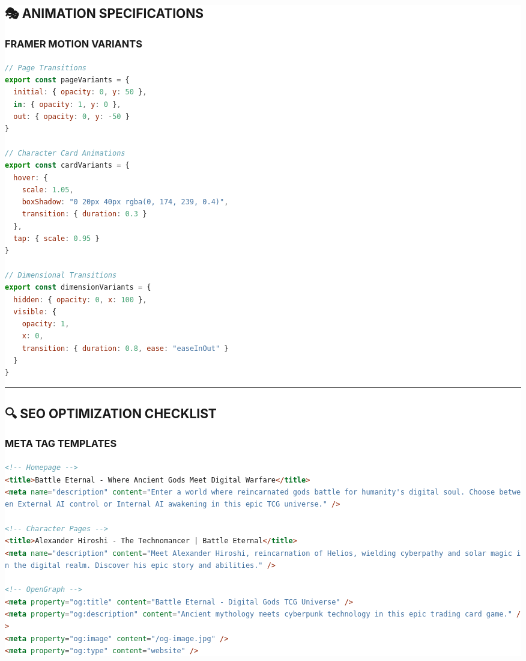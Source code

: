 
## 🎭 ANIMATION SPECIFICATIONS

### FRAMER MOTION VARIANTS
```javascript
// Page Transitions
export const pageVariants = {
  initial: { opacity: 0, y: 50 },
  in: { opacity: 1, y: 0 },
  out: { opacity: 0, y: -50 }
}

// Character Card Animations
export const cardVariants = {
  hover: { 
    scale: 1.05, 
    boxShadow: "0 20px 40px rgba(0, 174, 239, 0.4)",
    transition: { duration: 0.3 }
  },
  tap: { scale: 0.95 }
}

// Dimensional Transitions
export const dimensionVariants = {
  hidden: { opacity: 0, x: 100 },
  visible: { 
    opacity: 1, 
    x: 0,
    transition: { duration: 0.8, ease: "easeInOut" }
  }
}
```

---

## 🔍 SEO OPTIMIZATION CHECKLIST

### META TAG TEMPLATES
```html
<!-- Homepage -->
<title>Battle Eternal - Where Ancient Gods Meet Digital Warfare</title>
<meta name="description" content="Enter a world where reincarnated gods battle for humanity's digital soul. Choose between External AI control or Internal AI awakening in this epic TCG universe." />

<!-- Character Pages -->
<title>Alexander Hiroshi - The Technomancer | Battle Eternal</title>
<meta name="description" content="Meet Alexander Hiroshi, reincarnation of Helios, wielding cyberpathy and solar magic in the digital realm. Discover his epic story and abilities." />

<!-- OpenGraph -->
<meta property="og:title" content="Battle Eternal - Digital Gods TCG Universe" />
<meta property="og:description" content="Ancient mythology meets cyberpunk technology in this epic trading card game." />
<meta property="og:image" content="/og-image.jpg" />
<meta property="og:type" content="website" />
```
